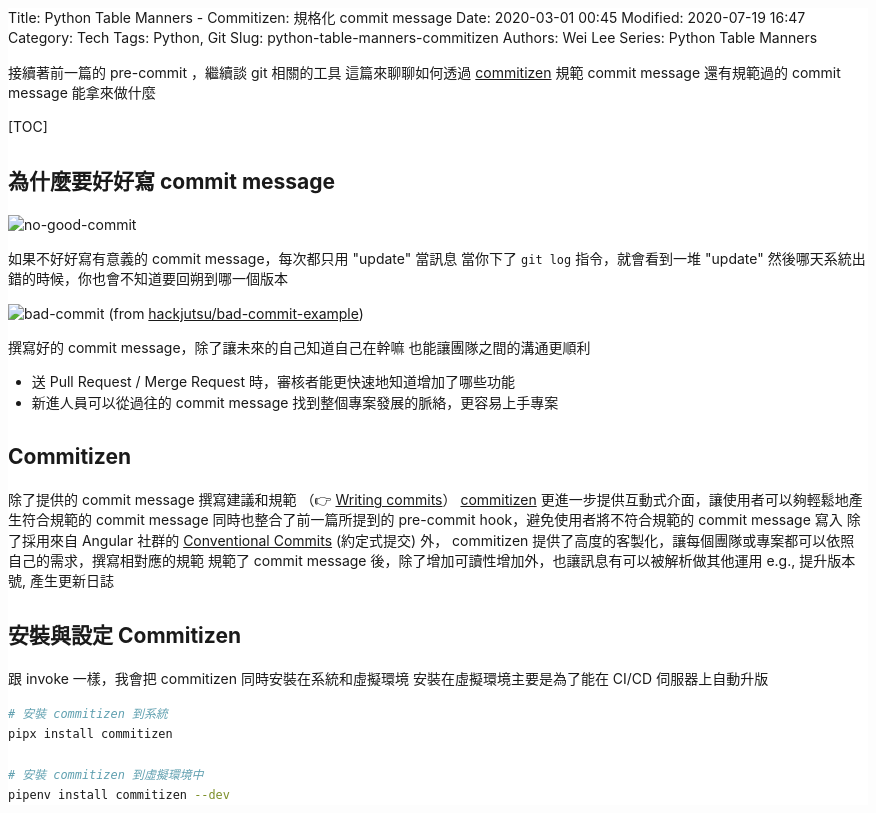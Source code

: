 Title: Python Table Manners - Commitizen: 規格化 commit message
Date: 2020-03-01 00:45
Modified: 2020-07-19 16:47
Category: Tech
Tags: Python, Git
Slug: python-table-manners-commitizen
Authors: Wei Lee
Series: Python Table Manners

接續著前一篇的 pre-commit ，繼續談 git 相關的工具
這篇來聊聊如何透過 [commitizen](https://github.com/commitizen-tools/commitizen) 規範 commit message
還有規範過的 commit message 能拿來做什麼



[TOC]

## 為什麼要好好寫 commit message
![no-good-commit](/images/posts-image/2020-02-22-python-table-manner-series/no-good-commit.jpg)

如果不好好寫有意義的 commit message，每次都只用 "update" 當訊息
當你下了 `git log` 指令，就會看到一堆 "update"
然後哪天系統出錯的時候，你也會不知道要回朔到哪一個版本

![bad-commit](/images/posts-image/2020-02-22-python-table-manner-series/bad-commit.jpg)
(from [hackjutsu/bad-commit-example](https://github.com/hackjutsu/bad-commit-example/commits/master))

撰寫好的 commit message，除了讓未來的自己知道自己在幹嘛
也能讓團隊之間的溝通更順利

* 送 Pull Request / Merge Request 時，審核者能更快速地知道增加了哪些功能
* 新進人員可以從過往的 commit message 找到整個專案發展的脈絡，更容易上手專案

## Commitizen
除了提供的 commit message 撰寫建議和規範 （👉 [Writing commits](https://commitizen-tools.github.io/commitizen/tutorials/writing_commits/)）
[commitizen](https://commitizen-tools.github.io/commitizen/) 更進一步提供互動式介面，讓使用者可以夠輕鬆地產生符合規範的 commit message
同時也整合了前一篇所提到的 pre-commit hook，避免使用者將不符合規範的 commit message 寫入
除了採用來自 Angular 社群的 [Conventional Commits](https://www.conventionalcommits.org/en/v1.0.0/) (約定式提交) 外， commitizen 提供了高度的客製化，讓每個團隊或專案都可以依照自己的需求，撰寫相對應的規範
規範了 commit message 後，除了增加可讀性增加外，也讓訊息有可以被解析做其他運用
e.g., 提升版本號, 產生更新日誌

## 安裝與設定 Commitizen
跟 invoke 一樣，我會把 commitizen 同時安裝在系統和虛擬環境
安裝在虛擬環境主要是為了能在 CI/CD 伺服器上自動升版

```sh
# 安裝 commitizen 到系統
pipx install commitizen

# 安裝 commitizen 到虛擬環境中
pipenv install commitizen --dev
```
